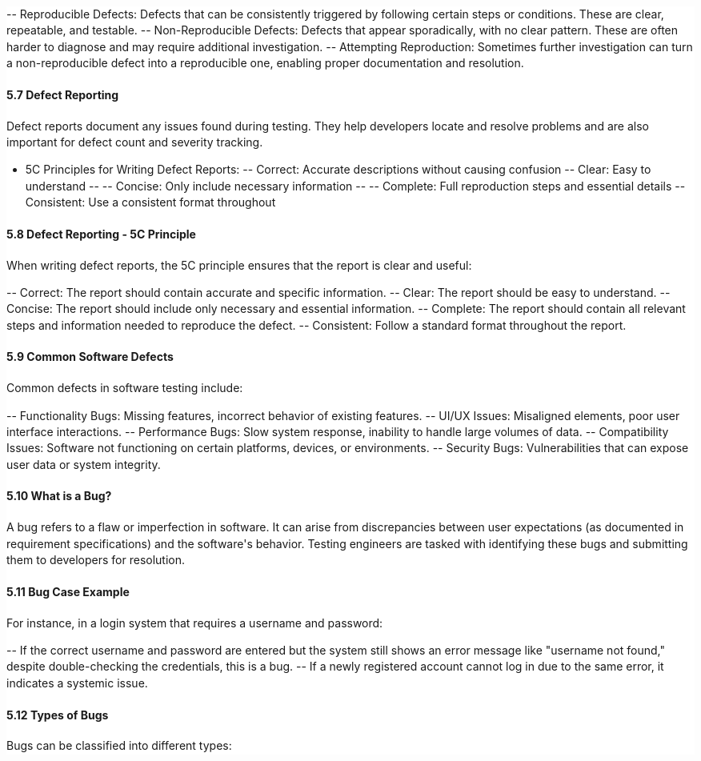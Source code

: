 -- Reproducible Defects: Defects that can be consistently triggered by following certain steps or conditions. These are clear, repeatable, and testable.
-- Non-Reproducible Defects: Defects that appear sporadically, with no clear pattern. These are often harder to diagnose and may require additional investigation.
-- Attempting Reproduction: Sometimes further investigation can turn a non-reproducible defect into a reproducible one, enabling proper documentation and resolution.


#### 5.7 Defect Reporting
Defect reports document any issues found during testing. They help developers locate and resolve problems and are also important for defect count and severity tracking.

- 5C Principles for Writing Defect Reports:
-- Correct: Accurate descriptions without causing confusion
-- Clear: Easy to understand
-- -- Concise: Only include necessary information
-- -- Complete: Full reproduction steps and essential details
-- Consistent: Use a consistent format throughout


#### 5.8 Defect Reporting - 5C Principle
When writing defect reports, the 5C principle ensures that the report is clear and useful:

-- Correct: The report should contain accurate and specific information.
-- Clear: The report should be easy to understand.
-- Concise: The report should include only necessary and essential information.
-- Complete: The report should contain all relevant steps and information needed to reproduce the defect.
-- Consistent: Follow a standard format throughout the report.

#### 5.9 Common Software Defects
Common defects in software testing include:

-- Functionality Bugs: Missing features, incorrect behavior of existing features.
-- UI/UX Issues: Misaligned elements, poor user interface interactions.
-- Performance Bugs: Slow system response, inability to handle large volumes of data.
-- Compatibility Issues: Software not functioning on certain platforms, devices, or environments.
-- Security Bugs: Vulnerabilities that can expose user data or system integrity.

#### 5.10 What is a Bug?
A bug refers to a flaw or imperfection in software. It can arise from discrepancies between user expectations (as documented in requirement specifications) and the software's behavior. Testing engineers are tasked with identifying these bugs and submitting them to developers for resolution.

#### 5.11 Bug Case Example
For instance, in a login system that requires a username and password:

-- If the correct username and password are entered but the system still shows an error message like "username not found," despite double-checking the credentials, this is a bug.
-- If a newly registered account cannot log in due to the same error, it indicates a systemic issue.

#### 5.12 Types of Bugs
Bugs can be classified into different types:
